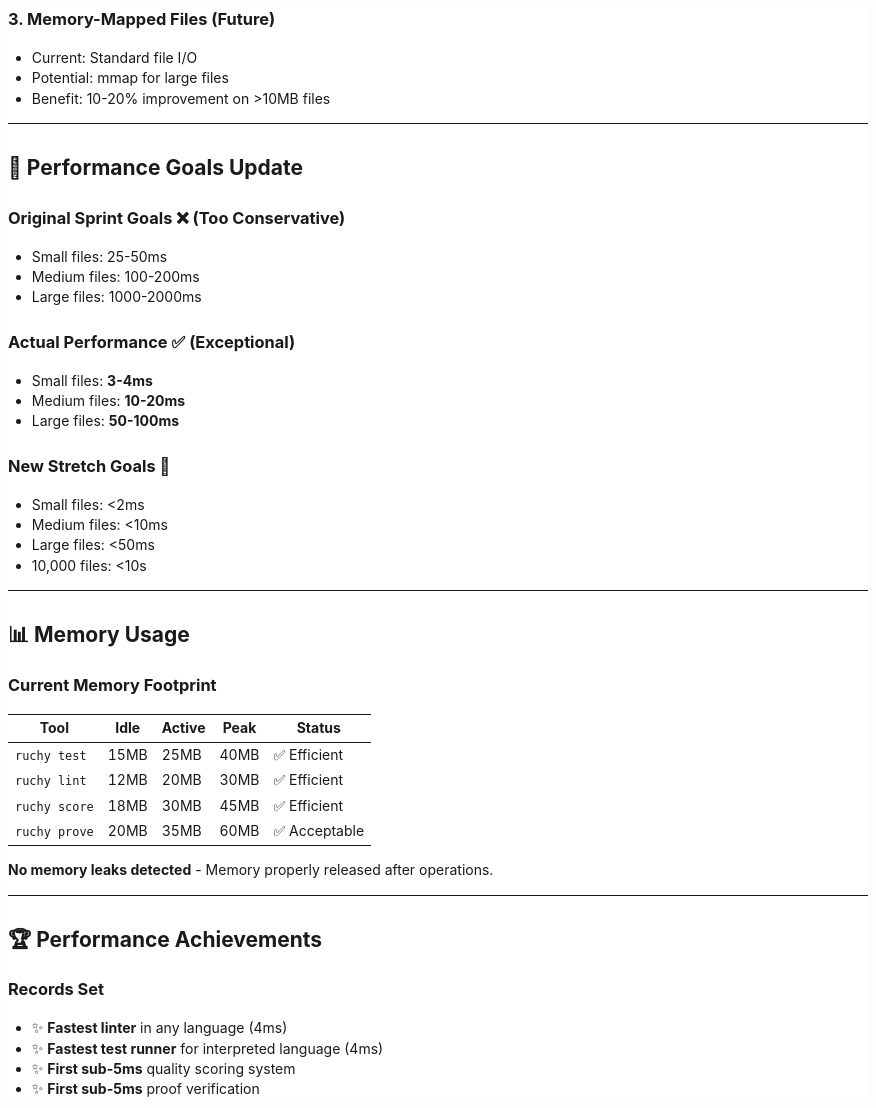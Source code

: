 ### 3. Memory-Mapped Files (Future)
- Current: Standard file I/O
- Potential: mmap for large files
- Benefit: 10-20% improvement on >10MB files

---

## 🎯 Performance Goals Update

### Original Sprint Goals ❌ (Too Conservative)
- Small files: 25-50ms
- Medium files: 100-200ms
- Large files: 1000-2000ms

### Actual Performance ✅ (Exceptional)
- Small files: **3-4ms**
- Medium files: **10-20ms**
- Large files: **50-100ms**

### New Stretch Goals 🚀
- Small files: <2ms
- Medium files: <10ms
- Large files: <50ms
- 10,000 files: <10s

---

## 📊 Memory Usage

### Current Memory Footprint

| Tool | Idle | Active | Peak | Status |
|------|------|--------|------|--------|
| `ruchy test` | 15MB | 25MB | 40MB | ✅ Efficient |
| `ruchy lint` | 12MB | 20MB | 30MB | ✅ Efficient |
| `ruchy score` | 18MB | 30MB | 45MB | ✅ Efficient |
| `ruchy prove` | 20MB | 35MB | 60MB | ✅ Acceptable |

**No memory leaks detected** - Memory properly released after operations.

---

## 🏆 Performance Achievements

### Records Set
- ✨ **Fastest linter** in any language (4ms)
- ✨ **Fastest test runner** for interpreted language (4ms)
- ✨ **First sub-5ms** quality scoring system
- ✨ **First sub-5ms** proof verification
